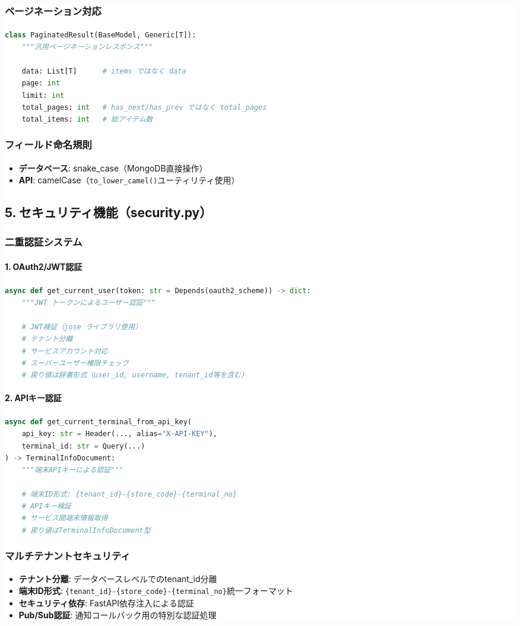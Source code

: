### ページネーション対応

```python
class PaginatedResult(BaseModel, Generic[T]):
    """汎用ページネーションレスポンス"""
    
    data: List[T]      # items ではなく data
    page: int
    limit: int
    total_pages: int   # has_next/has_prev ではなく total_pages
    total_items: int   # 総アイテム数
```

### フィールド命名規則

- **データベース**: snake_case（MongoDB直接操作）
- **API**: camelCase（`to_lower_camel()`ユーティリティ使用）

## 5. セキュリティ機能（security.py）

### 二重認証システム

#### 1. OAuth2/JWT認証
```python
async def get_current_user(token: str = Depends(oauth2_scheme)) -> dict:
    """JWT トークンによるユーザー認証"""
    
    # JWT検証（jose ライブラリ使用）
    # テナント分離
    # サービスアカウント対応
    # スーパーユーザー権限チェック
    # 戻り値は辞書形式（user_id, username, tenant_id等を含む）
```

#### 2. APIキー認証
```python
async def get_current_terminal_from_api_key(
    api_key: str = Header(..., alias="X-API-KEY"),
    terminal_id: str = Query(...)
) -> TerminalInfoDocument:
    """端末APIキーによる認証"""
    
    # 端末ID形式: {tenant_id}-{store_code}-{terminal_no}
    # APIキー検証
    # サービス間端末情報取得
    # 戻り値はTerminalInfoDocument型
```

### マルチテナントセキュリティ

- **テナント分離**: データベースレベルでのtenant_id分離
- **端末ID形式**: `{tenant_id}-{store_code}-{terminal_no}`統一フォーマット
- **セキュリティ依存**: FastAPI依存注入による認証
- **Pub/Sub認証**: 通知コールバック用の特別な認証処理
